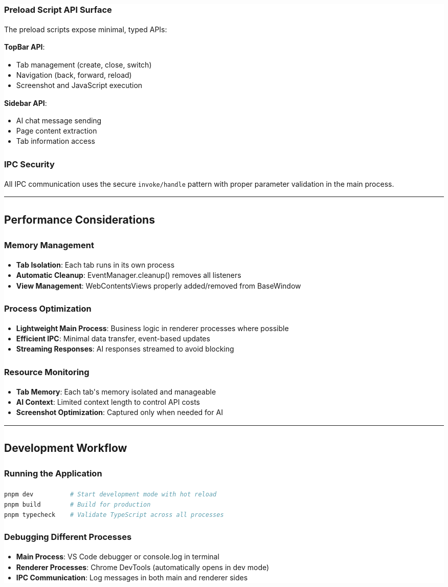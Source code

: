 ### Preload Script API Surface
The preload scripts expose minimal, typed APIs:

**TopBar API**:
- Tab management (create, close, switch)
- Navigation (back, forward, reload)
- Screenshot and JavaScript execution

**Sidebar API**:
- AI chat message sending
- Page content extraction
- Tab information access

### IPC Security
All IPC communication uses the secure `invoke/handle` pattern with proper parameter validation in the main process.

---

## Performance Considerations

### Memory Management
- **Tab Isolation**: Each tab runs in its own process
- **Automatic Cleanup**: EventManager.cleanup() removes all listeners
- **View Management**: WebContentsViews properly added/removed from BaseWindow

### Process Optimization
- **Lightweight Main Process**: Business logic in renderer processes where possible
- **Efficient IPC**: Minimal data transfer, event-based updates
- **Streaming Responses**: AI responses streamed to avoid blocking

### Resource Monitoring
- **Tab Memory**: Each tab's memory isolated and manageable
- **AI Context**: Limited context length to control API costs
- **Screenshot Optimization**: Captured only when needed for AI

---

## Development Workflow

### Running the Application
```bash
pnpm dev          # Start development mode with hot reload
pnpm build        # Build for production
pnpm typecheck    # Validate TypeScript across all processes
```

### Debugging Different Processes
- **Main Process**: VS Code debugger or console.log in terminal
- **Renderer Processes**: Chrome DevTools (automatically opens in dev mode)
- **IPC Communication**: Log messages in both main and renderer sides
